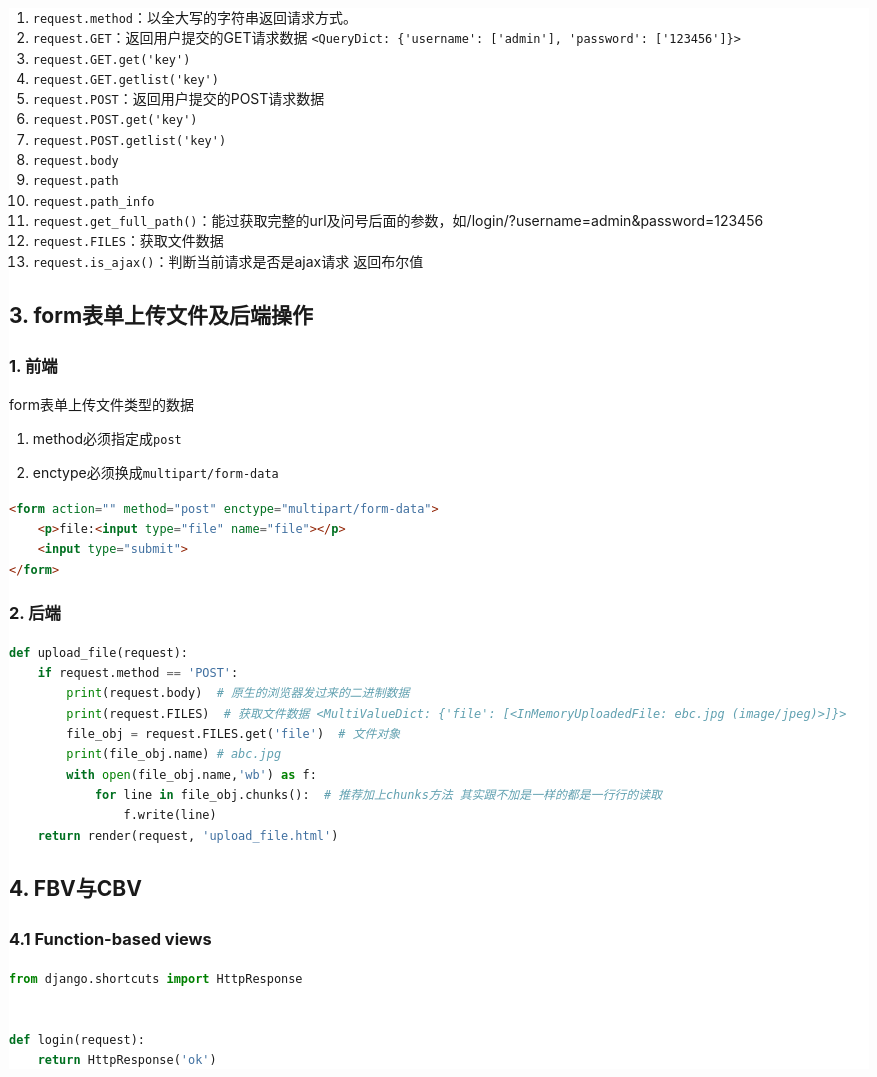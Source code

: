 1. `request.method`：以全大写的字符串返回请求方式。
2. `request.GET`：返回用户提交的GET请求数据 `<QueryDict: {'username': ['admin'], 'password': ['123456']}>`
3. `request.GET.get('key')`
4. `request.GET.getlist('key')`
5. `request.POST`：返回用户提交的POST请求数据
6. `request.POST.get('key')`
7. `request.POST.getlist('key')`
8. `request.body`
9. `request.path`
10. `request.path_info`
11. `request.get_full_path()`：能过获取完整的url及问号后面的参数，如/login/?username=admin&password=123456
12. `request.FILES`：获取文件数据
13. `request.is_ajax()`：判断当前请求是否是ajax请求 返回布尔值

## 3. form表单上传文件及后端操作

### 1. 前端

form表单上传文件类型的数据

1. method必须指定成`post`

2. enctype必须换成`multipart/form-data`

```html
<form action="" method="post" enctype="multipart/form-data">
    <p>file:<input type="file" name="file"></p>
    <input type="submit">
</form>
```

### 2. 后端

```python
def upload_file(request):
    if request.method == 'POST':
        print(request.body)  # 原生的浏览器发过来的二进制数据
        print(request.FILES)  # 获取文件数据 <MultiValueDict: {'file': [<InMemoryUploadedFile: ebc.jpg (image/jpeg)>]}>
        file_obj = request.FILES.get('file')  # 文件对象
        print(file_obj.name) # abc.jpg
        with open(file_obj.name,'wb') as f:
            for line in file_obj.chunks():  # 推荐加上chunks方法 其实跟不加是一样的都是一行行的读取
                f.write(line)
    return render(request, 'upload_file.html')
```

## 4. FBV与CBV

### 4.1 Function-based views

```python
from django.shortcuts import HttpResponse


def login(request):
    return HttpResponse('ok')
```
